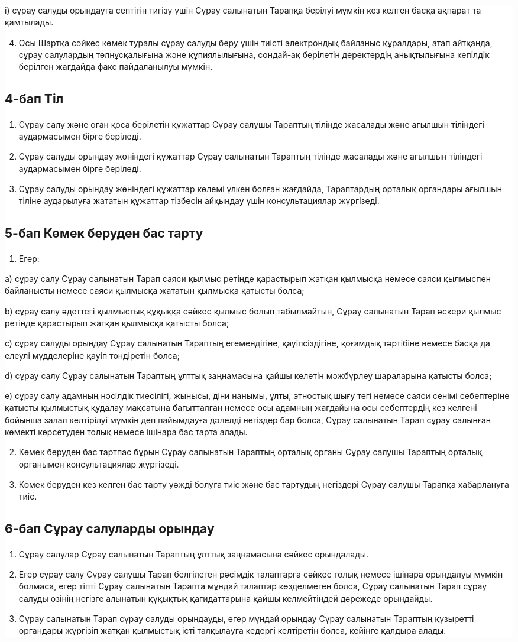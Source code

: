 і) сұрау салуды орындауға септігін тигізу үшін Сұрау салынатын Тарапқа берілуі мүмкін кез келген басқа ақпарат та қамтылады.

4. Осы Шартқа сәйкес көмек туралы сұрау салуды беру үшін тиісті электрондық байланыс құралдары, атап айтқанда, сұрау салулардың төлнұсқалығына және құпиялылығына, сондай-ақ берілетін деректердің анықтылығына кепілдік берілген жағдайда факс пайдаланылуы мүмкін.

## 4-бап Тіл

1. Сұрау салу және оған қоса берілетін құжаттар Сұрау салушы Тараптың тілінде жасалады және ағылшын тіліндегі аудармасымен бірге беріледі.

2. Сұрау салуды орындау жөніндегі құжаттар Сұрау салынатын Тараптың тілінде жасалады және ағылшын тіліндегі аудармасымен бірге беріледі.

3. Сұрау салуды орындау жөніндегі құжаттар көлемі үлкен болған жағдайда, Тараптардың орталық органдары ағылшын тіліне аударылуға жататын құжаттар тізбесін айқындау үшін консультациялар жүргізеді.

## 5-бап Көмек беруден бас тарту

1. Егер:

а) сұрау салу Сұрау салынатын Тарап саяси қылмыс ретінде қарастырып жатқан қылмысқа немесе саяси қылмыспен байланысты немесе саяси қылмысқа жататын қылмысқа қатысты болса;

b) сұрау салу әдеттегі қылмыстық құқыққа сәйкес қылмыс болып табылмайтын, Сұрау салынатын Тарап әскери қылмыс ретінде қарастырып жатқан қылмысқа қатысты болса;

с) сұрау салуды орындау Сұрау салынатын Тараптың егемендігіне, қауіпсіздігіне, қоғамдық тәртібіне немесе басқа да елеулі мүдделеріне қауіп төндіретін болса;

d) сұрау салу Сұрау салынатын Тараптың ұлттық заңнамасына қайшы келетін мәжбүрлеу шараларына қатысты болса;

е) сұрау салу адамның нәсілдік тиесілігі, жынысы, діни нанымы, ұлты, этностық шығу тегі немесе саяси сенімі себептеріне қатысты қылмыстық қудалау мақсатына бағытталған немесе осы адамның жағдайына осы себептердің кез келгені бойынша залал келтірілуі мүмкін деп пайымдауға дәлелді негіздер бар болса, Сұрау салынатын Тарап сұрау салынған көмекті көрсетуден толық немесе ішінара бас тарта алады.

2. Көмек беруден бас тартпас бұрын Сұрау салынатын Тараптың орталық органы Сұрау салушы Тараптың орталық органымен консультациялар жүргізеді.

3. Көмек беруден кез келген бас тарту уәжді болуға тиіс және бас тартудың негіздері Сұрау салушы Тарапқа хабарлануға тиіс.

## 6-бап Сұрау салуларды орындау

1. Сұрау салулар Сұрау салынатын Тараптың ұлттық заңнамасына сәйкес орындалады.

2. Егер сұрау салу Сұрау салушы Тарап белгілеген рәсімдік талаптарға сәйкес толық немесе ішінара орындалуы мүмкін болмаса, егер тіпті Сұрау салынатын Тарапта мұндай талаптар көзделмеген болса, Сұрау салынатын Тарап сұрау салуды өзінің негізге алынатын құқықтық қағидаттарына қайшы келмейтіндей дәрежеде орындайды.

3. Сұрау салынатын Тарап сұрау салуды орындауды, егер мұндай орындау Сұрау салынатын Тараптың құзыретті органдары жүргізіп жатқан қылмыстық істі талқылауға кедергі келтіретін болса, кейінге қалдыра алады.

